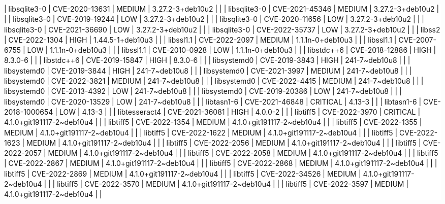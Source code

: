 | libsqlite3-0         |    CVE-2020-13631   |   MEDIUM  |  3.27.2-3+deb10u2 |  |
| libsqlite3-0         |    CVE-2021-45346   |   MEDIUM  |  3.27.2-3+deb10u2 |  |
| libsqlite3-0         |    CVE-2019-19244   |   LOW  |  3.27.2-3+deb10u2 |  |
| libsqlite3-0         |    CVE-2020-11656   |   LOW  |  3.27.2-3+deb10u2 |  |
| libsqlite3-0         |    CVE-2021-36690   |   LOW  |  3.27.2-3+deb10u2 |  |
| libsqlite3-0         |    CVE-2022-35737   |   LOW  |  3.27.2-3+deb10u2 |  |
| libss2         |    CVE-2022-1304   |   HIGH  |  1.44.5-1+deb10u3 |  |
| libssl1.1         |    CVE-2022-2097   |   MEDIUM  |  1.1.1n-0+deb10u3 |  |
| libssl1.1         |    CVE-2007-6755   |   LOW  |  1.1.1n-0+deb10u3 |  |
| libssl1.1         |    CVE-2010-0928   |   LOW  |  1.1.1n-0+deb10u3 |  |
| libstdc++6         |    CVE-2018-12886   |   HIGH  |  8.3.0-6 |  |
| libstdc++6         |    CVE-2019-15847   |   HIGH  |  8.3.0-6 |  |
| libsystemd0         |    CVE-2019-3843   |   HIGH  |  241-7~deb10u8 |  |
| libsystemd0         |    CVE-2019-3844   |   HIGH  |  241-7~deb10u8 |  |
| libsystemd0         |    CVE-2021-3997   |   MEDIUM  |  241-7~deb10u8 |  |
| libsystemd0         |    CVE-2022-3821   |   MEDIUM  |  241-7~deb10u8 |  |
| libsystemd0         |    CVE-2022-4415   |   MEDIUM  |  241-7~deb10u8 |  |
| libsystemd0         |    CVE-2013-4392   |   LOW  |  241-7~deb10u8 |  |
| libsystemd0         |    CVE-2019-20386   |   LOW  |  241-7~deb10u8 |  |
| libsystemd0         |    CVE-2020-13529   |   LOW  |  241-7~deb10u8 |  |
| libtasn1-6         |    CVE-2021-46848   |   CRITICAL  |  4.13-3 |  |
| libtasn1-6         |    CVE-2018-1000654   |   LOW  |  4.13-3 |  |
| libtesseract4         |    CVE-2021-36081   |   HIGH  |  4.0.0-2 |  |
| libtiff5         |    CVE-2022-3970   |   CRITICAL  |  4.1.0+git191117-2~deb10u4 |  |
| libtiff5         |    CVE-2022-1354   |   MEDIUM  |  4.1.0+git191117-2~deb10u4 |  |
| libtiff5         |    CVE-2022-1355   |   MEDIUM  |  4.1.0+git191117-2~deb10u4 |  |
| libtiff5         |    CVE-2022-1622   |   MEDIUM  |  4.1.0+git191117-2~deb10u4 |  |
| libtiff5         |    CVE-2022-1623   |   MEDIUM  |  4.1.0+git191117-2~deb10u4 |  |
| libtiff5         |    CVE-2022-2056   |   MEDIUM  |  4.1.0+git191117-2~deb10u4 |  |
| libtiff5         |    CVE-2022-2057   |   MEDIUM  |  4.1.0+git191117-2~deb10u4 |  |
| libtiff5         |    CVE-2022-2058   |   MEDIUM  |  4.1.0+git191117-2~deb10u4 |  |
| libtiff5         |    CVE-2022-2867   |   MEDIUM  |  4.1.0+git191117-2~deb10u4 |  |
| libtiff5         |    CVE-2022-2868   |   MEDIUM  |  4.1.0+git191117-2~deb10u4 |  |
| libtiff5         |    CVE-2022-2869   |   MEDIUM  |  4.1.0+git191117-2~deb10u4 |  |
| libtiff5         |    CVE-2022-34526   |   MEDIUM  |  4.1.0+git191117-2~deb10u4 |  |
| libtiff5         |    CVE-2022-3570   |   MEDIUM  |  4.1.0+git191117-2~deb10u4 |  |
| libtiff5         |    CVE-2022-3597   |   MEDIUM  |  4.1.0+git191117-2~deb10u4 |  |